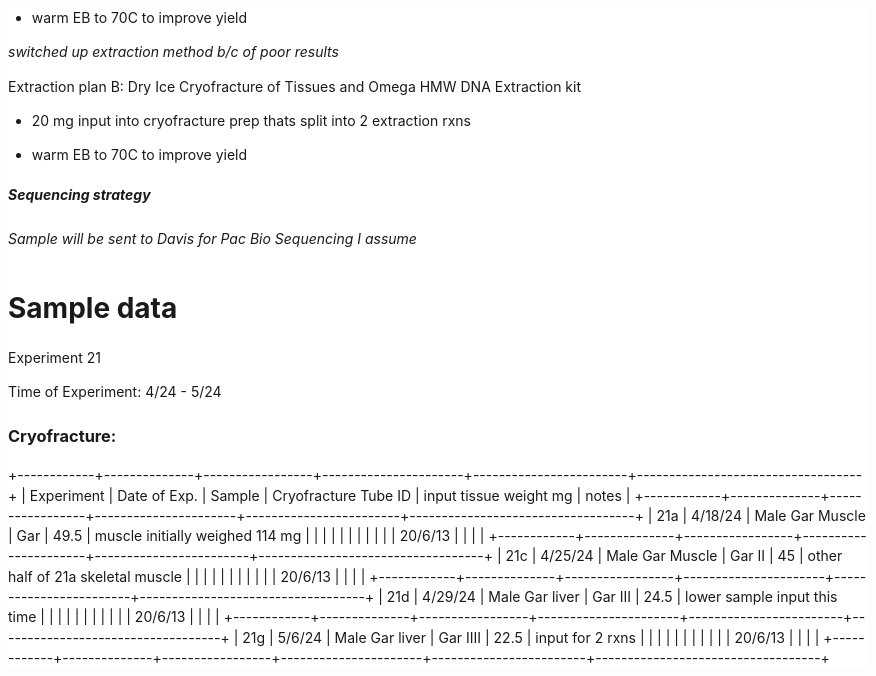 -   warm EB to 70C to improve yield

*switched up extraction method b/c of poor results*

Extraction plan B: Dry Ice Cryofracture of Tissues and Omega HMW DNA Extraction kit

-   20 mg input into cryofracture prep thats split into 2 extraction rxns

-   warm EB to 70C to improve yield

##### Sequencing strategy

*Sample will be sent to Davis for Pac Bio Sequencing I assume*

# Sample data

Experiment 21

Time of Experiment: 4/24 - 5/24

### Cryofracture:

+------------+--------------+-----------------+----------------------+------------------------+-----------------------------------+
| Experiment | Date of Exp. | Sample          | Cryofracture Tube ID | input tissue weight mg | notes                             |
+------------+--------------+-----------------+----------------------+------------------------+-----------------------------------+
| 21a        | 4/18/24      | Male Gar Muscle | Gar                  | 49.5                   | muscle initially weighed 114 mg   |
|            |              |                 |                      |                        |                                   |
|            |              | 20/6/13         |                      |                        |                                   |
+------------+--------------+-----------------+----------------------+------------------------+-----------------------------------+
| 21c        | 4/25/24      | Male Gar Muscle | Gar II               | 45                     | other half of 21a skeletal muscle |
|            |              |                 |                      |                        |                                   |
|            |              | 20/6/13         |                      |                        |                                   |
+------------+--------------+-----------------+----------------------+------------------------+-----------------------------------+
| 21d        | 4/29/24      | Male Gar liver  | Gar III              | 24.5                   | lower sample input this time      |
|            |              |                 |                      |                        |                                   |
|            |              | 20/6/13         |                      |                        |                                   |
+------------+--------------+-----------------+----------------------+------------------------+-----------------------------------+
| 21g        | 5/6/24       | Male Gar liver  | Gar IIII             | 22.5                   | input for 2 rxns                  |
|            |              |                 |                      |                        |                                   |
|            |              | 20/6/13         |                      |                        |                                   |
+------------+--------------+-----------------+----------------------+------------------------+-----------------------------------+
